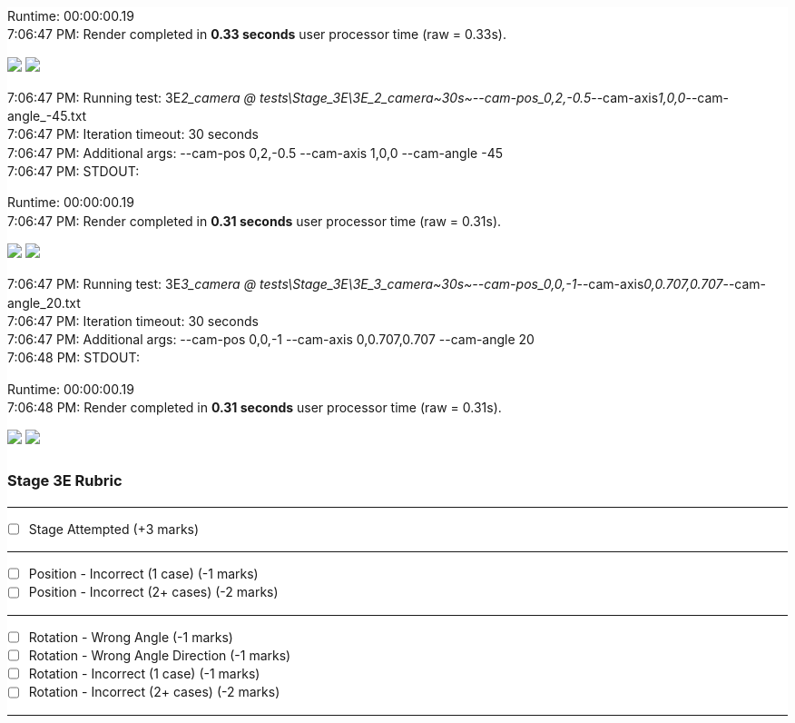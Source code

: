 Runtime: 00:00:00.19  
7:06:47 PM: Render completed in **0.33 seconds** user processor time (raw = 0.33s).

<p float="left">
<img src="./report/benchmarks\3E_1_camera~30s~--cam-pos_0,2,-0.5_--cam-axis_1,0,0_--cam-angle_45.png" />
<img src="./report/outputs\3E_1_camera~30s~--cam-pos_0,2,-0.5_--cam-axis_1,0,0_--cam-angle_45.png" />
</p>

7:06:47 PM: Running test: 3E*2_camera @ tests\Stage_3E\3E_2_camera~30s~--cam-pos_0,2,-0.5*--cam-axis*1,0,0*--cam-angle\_-45.txt  
7:06:47 PM: Iteration timeout: 30 seconds  
7:06:47 PM: Additional args: --cam-pos 0,2,-0.5 --cam-axis 1,0,0 --cam-angle -45  
7:06:47 PM: STDOUT:

Runtime: 00:00:00.19  
7:06:47 PM: Render completed in **0.31 seconds** user processor time (raw = 0.31s).

<p float="left">
<img src="./report/benchmarks\3E_2_camera~30s~--cam-pos_0,2,-0.5_--cam-axis_1,0,0_--cam-angle_-45.png" />
<img src="./report/outputs\3E_2_camera~30s~--cam-pos_0,2,-0.5_--cam-axis_1,0,0_--cam-angle_-45.png" />
</p>

7:06:47 PM: Running test: 3E*3_camera @ tests\Stage_3E\3E_3_camera~30s~--cam-pos_0,0,-1*--cam-axis*0,0.707,0.707*--cam-angle_20.txt  
7:06:47 PM: Iteration timeout: 30 seconds  
7:06:47 PM: Additional args: --cam-pos 0,0,-1 --cam-axis 0,0.707,0.707 --cam-angle 20  
7:06:48 PM: STDOUT:

Runtime: 00:00:00.19  
7:06:48 PM: Render completed in **0.31 seconds** user processor time (raw = 0.31s).

<p float="left">
<img src="./report/benchmarks\3E_3_camera~30s~--cam-pos_0,0,-1_--cam-axis_0,0.707,0.707_--cam-angle_20.png" />
<img src="./report/outputs\3E_3_camera~30s~--cam-pos_0,0,-1_--cam-axis_0,0.707,0.707_--cam-angle_20.png" />
</p>

### Stage 3E Rubric

---

- [ ] Stage Attempted (+3 marks)

---

- [ ] Position - Incorrect (1 case) (-1 marks)
- [ ] Position - Incorrect (2+ cases) (-2 marks)

---

- [ ] Rotation - Wrong Angle (-1 marks)
- [ ] Rotation - Wrong Angle Direction (-1 marks)
- [ ] Rotation - Incorrect (1 case) (-1 marks)
- [ ] Rotation - Incorrect (2+ cases) (-2 marks)

---